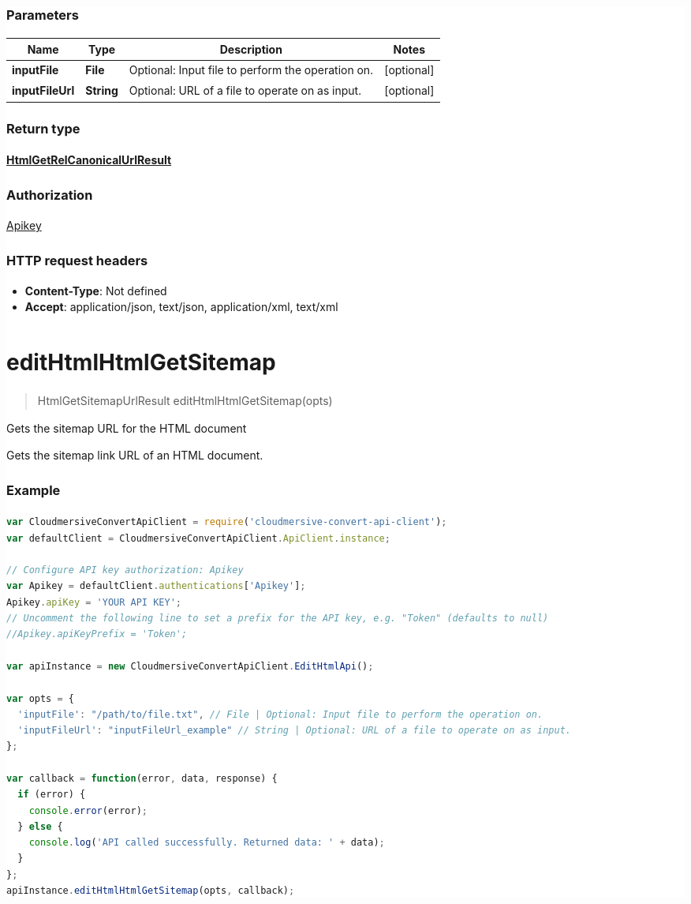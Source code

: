 ### Parameters

Name | Type | Description  | Notes
------------- | ------------- | ------------- | -------------
 **inputFile** | **File**| Optional: Input file to perform the operation on. | [optional] 
 **inputFileUrl** | **String**| Optional: URL of a file to operate on as input. | [optional] 

### Return type

[**HtmlGetRelCanonicalUrlResult**](HtmlGetRelCanonicalUrlResult.md)

### Authorization

[Apikey](../README.md#Apikey)

### HTTP request headers

 - **Content-Type**: Not defined
 - **Accept**: application/json, text/json, application/xml, text/xml

<a name="editHtmlHtmlGetSitemap"></a>
# **editHtmlHtmlGetSitemap**
> HtmlGetSitemapUrlResult editHtmlHtmlGetSitemap(opts)

Gets the sitemap URL for the HTML document

Gets the sitemap link URL of an HTML document.

### Example
```javascript
var CloudmersiveConvertApiClient = require('cloudmersive-convert-api-client');
var defaultClient = CloudmersiveConvertApiClient.ApiClient.instance;

// Configure API key authorization: Apikey
var Apikey = defaultClient.authentications['Apikey'];
Apikey.apiKey = 'YOUR API KEY';
// Uncomment the following line to set a prefix for the API key, e.g. "Token" (defaults to null)
//Apikey.apiKeyPrefix = 'Token';

var apiInstance = new CloudmersiveConvertApiClient.EditHtmlApi();

var opts = { 
  'inputFile': "/path/to/file.txt", // File | Optional: Input file to perform the operation on.
  'inputFileUrl': "inputFileUrl_example" // String | Optional: URL of a file to operate on as input.
};

var callback = function(error, data, response) {
  if (error) {
    console.error(error);
  } else {
    console.log('API called successfully. Returned data: ' + data);
  }
};
apiInstance.editHtmlHtmlGetSitemap(opts, callback);
```
